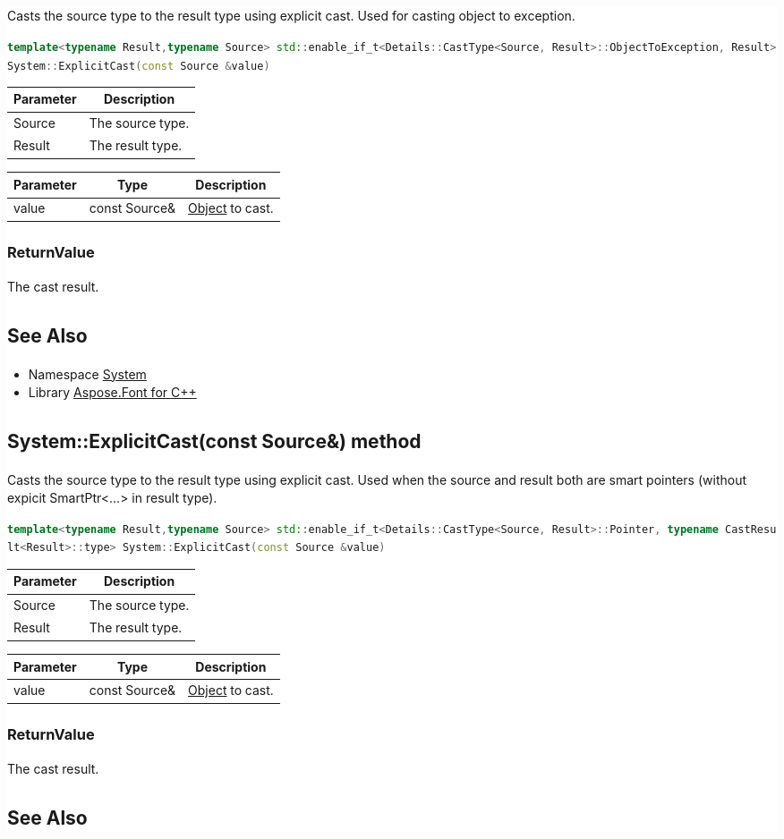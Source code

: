
Casts the source type to the result type using explicit cast. Used for casting object to exception.

```cpp
template<typename Result,typename Source> std::enable_if_t<Details::CastType<Source, Result>::ObjectToException, Result> System::ExplicitCast(const Source &value)
```


| Parameter | Description |
| --- | --- |
| Source | The source type. |
| Result | The result type. |

| Parameter | Type | Description |
| --- | --- | --- |
| value | const Source\& | [Object](../object/) to cast. |

### ReturnValue

The cast result.

## See Also

* Namespace [System](../)
* Library [Aspose.Font for C++](../../)
## System::ExplicitCast(const Source\&) method


Casts the source type to the result type using explicit cast. Used when the source and result both are smart pointers (without expicit SmartPtr<...> in result type).

```cpp
template<typename Result,typename Source> std::enable_if_t<Details::CastType<Source, Result>::Pointer, typename CastResult<Result>::type> System::ExplicitCast(const Source &value)
```


| Parameter | Description |
| --- | --- |
| Source | The source type. |
| Result | The result type. |

| Parameter | Type | Description |
| --- | --- | --- |
| value | const Source\& | [Object](../object/) to cast. |

### ReturnValue

The cast result.

## See Also
